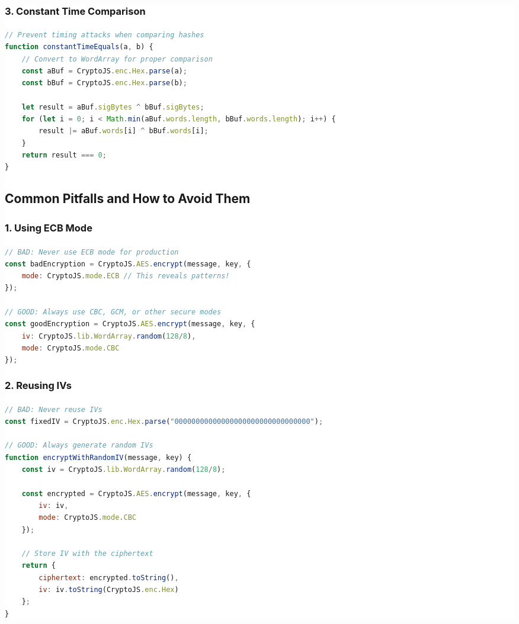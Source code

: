 ### 3. Constant Time Comparison

```javascript
// Prevent timing attacks when comparing hashes
function constantTimeEquals(a, b) {
    // Convert to WordArray for proper comparison
    const aBuf = CryptoJS.enc.Hex.parse(a);
    const bBuf = CryptoJS.enc.Hex.parse(b);
  
    let result = aBuf.sigBytes ^ bBuf.sigBytes;
    for (let i = 0; i < Math.min(aBuf.words.length, bBuf.words.length); i++) {
        result |= aBuf.words[i] ^ bBuf.words[i];
    }
    return result === 0;
}
```

## Common Pitfalls and How to Avoid Them

### 1. Using ECB Mode

```javascript
// BAD: Never use ECB mode for production
const badEncryption = CryptoJS.AES.encrypt(message, key, {
    mode: CryptoJS.mode.ECB // This reveals patterns!
});

// GOOD: Always use CBC, GCM, or other secure modes
const goodEncryption = CryptoJS.AES.encrypt(message, key, {
    iv: CryptoJS.lib.WordArray.random(128/8),
    mode: CryptoJS.mode.CBC
});
```

### 2. Reusing IVs

```javascript
// BAD: Never reuse IVs
const fixedIV = CryptoJS.enc.Hex.parse("00000000000000000000000000000000");

// GOOD: Always generate random IVs
function encryptWithRandomIV(message, key) {
    const iv = CryptoJS.lib.WordArray.random(128/8);
  
    const encrypted = CryptoJS.AES.encrypt(message, key, {
        iv: iv,
        mode: CryptoJS.mode.CBC
    });
  
    // Store IV with the ciphertext
    return {
        ciphertext: encrypted.toString(),
        iv: iv.toString(CryptoJS.enc.Hex)
    };
}
```
